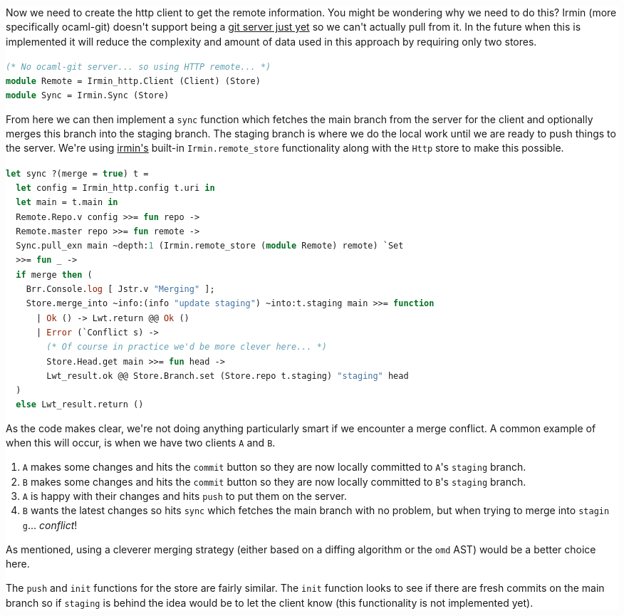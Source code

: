 Now we need to create the http client to get the remote information. You might be wondering why we need to do this? Irmin (more specifically ocaml-git) doesn't support being a [git server just yet](https://github.com/mirage/ocaml-git/issues/15) so we can't actually pull from it. In the future when this is implemented it will reduce the complexity and amount of data used in this approach by requiring only two stores.


```ocaml
(* No ocaml-git server... so using HTTP remote... *)
module Remote = Irmin_http.Client (Client) (Store)
module Sync = Irmin.Sync (Store)
```

From here we can then implement a `sync` function which fetches the main branch from the server for the client and optionally merges this branch into the staging branch. The staging branch is where we do the local work until we are ready to push things to the server. We're using [irmin's][irmin] built-in `Irmin.remote_store` functionality along with the `Http` store to make this possible.


```ocaml
let sync ?(merge = true) t =
  let config = Irmin_http.config t.uri in
  let main = t.main in
  Remote.Repo.v config >>= fun repo ->
  Remote.master repo >>= fun remote ->
  Sync.pull_exn main ~depth:1 (Irmin.remote_store (module Remote) remote) `Set
  >>= fun _ ->
  if merge then (
    Brr.Console.log [ Jstr.v "Merging" ];
    Store.merge_into ~info:(info "update staging") ~into:t.staging main >>= function
      | Ok () -> Lwt.return @@ Ok ()
      | Error (`Conflict s) -> 
        (* Of course in practice we'd be more clever here... *)
        Store.Head.get main >>= fun head -> 
        Lwt_result.ok @@ Store.Branch.set (Store.repo t.staging) "staging" head
  )
  else Lwt_result.return ()
```

As the code makes clear, we're not doing anything particularly smart if we encounter a merge conflict. A common example of when this will occur, is when we have two clients `A` and `B`.

 1. `A` makes some changes and hits the `commit` button so they are now locally committed to `A`'s `staging` branch.
 2. `B` makes some changes and hits the `commit` button so they are now locally committed to `B`'s `staging` branch.
 3. `A` is happy with their changes and hits `push` to put them on the server.
 4. `B` wants the latest changes so hits `sync` which fetches the main branch with no problem, but when trying to merge into `staging`... *conflict*! 

As mentioned, using a cleverer merging strategy (either based on a diffing algorithm or the `omd` AST) would be a better choice here.

The `push` and `init` functions for the store are fairly similar. The `init` function looks to see if there are fresh commits on the main branch so if `staging` is behind the idea would be to let the client know (this functionality is not implemented yet).


[irmin]: https://github.com/mirage/irmin
[cohttp]: https://github.com/mirage/ocaml-cohttp
[brr]: https://erratique.ch/software/brr
[jsoo]: https://github.com/ocsigen/js_of_ocaml
[omd]: https://github.com/ocaml/omd
[crunch]: https://github.com/mirage/ocaml-crunch
[mirage]: https://mirage.io